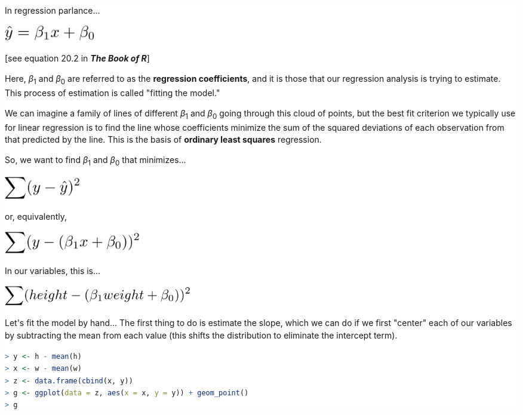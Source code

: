 In regression parlance...

<img src="img/reg.svg" width="150px"/>

\[see equation 20.2 in ***The Book of R***\]

Here, *β*<sub>1</sub> and *β*<sub>0</sub> are referred to as the **regression coefficients**, and it is those that our regression analysis is trying to estimate. This process of estimation is called "fitting the model."

We can imagine a family of lines of different *β*<sub>1</sub> and *β*<sub>0</sub> going through this cloud of points, but the best fit criterion we typically use for linear regression is to find the line whose coefficients minimize the sum of the squared deviations of each observation from that predicted by the line. This is the basis of **ordinary least squares** regression.

So, we want to find *β*<sub>1</sub> and *β*<sub>0</sub> that minimizes...

<img src="img/leastsq1.svg" width="125px"/>

or, equivalently,

<img src="img/leastsq2.svg" width="225px"/>

In our variables, this is...

<img src="img/zombiesreg.svg" width="310px"/>

Let's fit the model by hand... The first thing to do is estimate the slope, which we can do if we first "center" each of our variables by subtracting the mean from each value (this shifts the distribution to eliminate the intercept term).

``` r
> y <- h - mean(h)
> x <- w - mean(w)
> z <- data.frame(cbind(x, y))
> g <- ggplot(data = z, aes(x = x, y = y)) + geom_point()
> g
```
